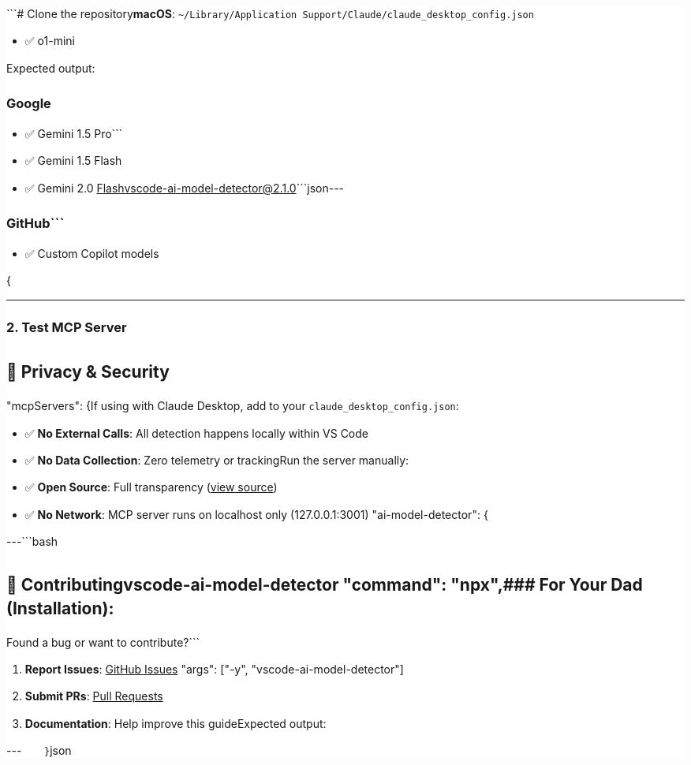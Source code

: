 ```# Clone the repository**macOS**: `~/Library/Application Support/Claude/claude_desktop_config.json`  

- ✅ o1-mini

Expected output:

### Google

- ✅ Gemini 1.5 Pro```

- ✅ Gemini 1.5 Flash

- ✅ Gemini 2.0 Flashvscode-ai-model-detector@2.1.0```json---



### GitHub```

- ✅ Custom Copilot models

{

---

### 2. Test MCP Server

## 🔐 Privacy & Security

  "mcpServers": {If using with Claude Desktop, add to your `claude_desktop_config.json`:

- ✅ **No External Calls**: All detection happens locally within VS Code

- ✅ **No Data Collection**: Zero telemetry or trackingRun the server manually:

- ✅ **Open Source**: Full transparency ([view source](https://github.com/thisis-romar/vscode-ai-model-detector))

- ✅ **No Network**: MCP server runs on localhost only (127.0.0.1:3001)    "ai-model-detector": {



---```bash



## 🤝 Contributingvscode-ai-model-detector      "command": "npx",### **For Your Dad (Installation):**



Found a bug or want to contribute?```



1. **Report Issues**: [GitHub Issues](https://github.com/thisis-romar/vscode-ai-model-detector/issues)      "args": ["-y", "vscode-ai-model-detector"]

2. **Submit PRs**: [Pull Requests](https://github.com/thisis-romar/vscode-ai-model-detector/pulls)

3. **Documentation**: Help improve this guideExpected output:



---```    }```json
```